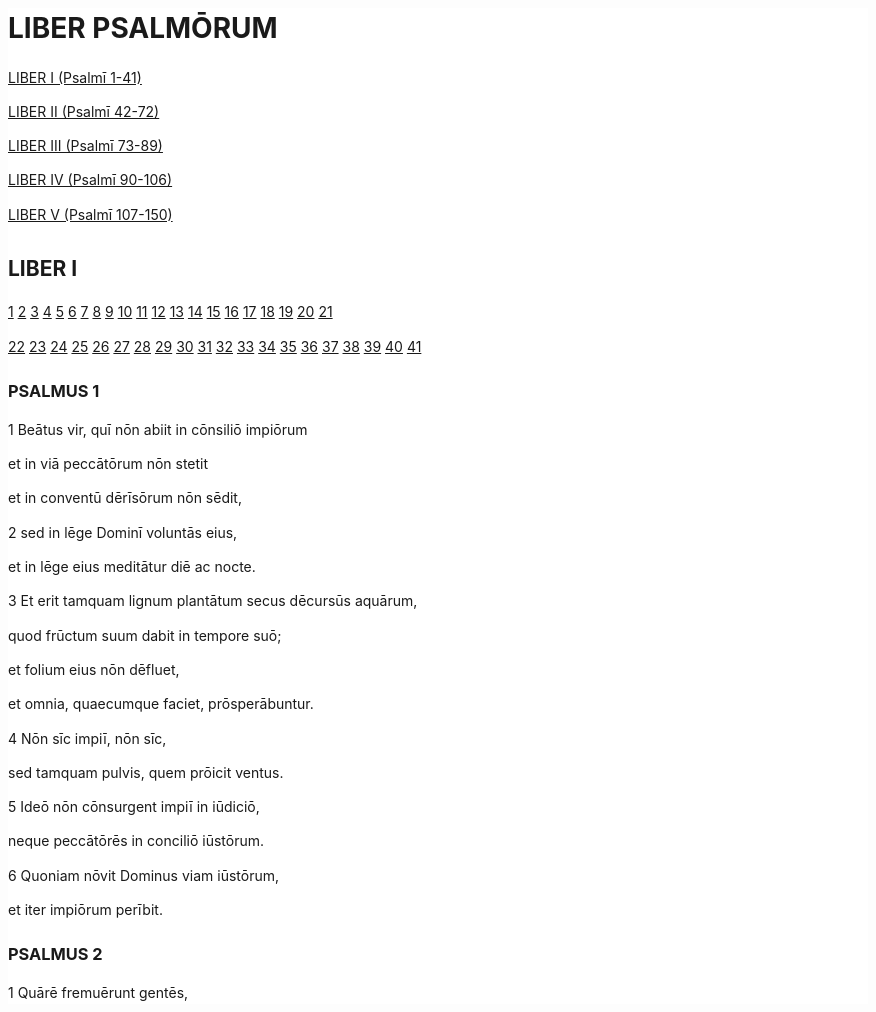 # LIBER PSALMŌRUM

[LIBER I (Psalmī 1-41)](#liber-i)

[LIBER II (Psalmī 42-72)](#liber-ii)

[LIBER III (Psalmī 73-89)](#liber-iii)

[LIBER IV (Psalmī 90-106)](#liber-iv)

[LIBER V (Psalmī 107-150)](#liber-v)

## LIBER I

[1](#psalmus-1) [2](#psalmus-2) [3](#psalmus-3) [4](#psalmus-4) [5](#psalmus-5) [6](#psalmus-6) [7](#psalmus-7) [8](#psalmus-8) [9](#psalmus-9) [10](#psalmus-10) [11](#psalmus-11) [12](#psalmus-12) [13](#psalmus-13) [14](#psalmus-14) [15](#psalmus-15) [16](#psalmus-16) [17](#psalmus-17) [18](#psalmus-18) [19](#psalmus-19) [20](#psalmus-20) [21](#psalmus-21)

[22](#psalmus-22) [23](#psalmus-23) [24](#psalmus-24) [25](#psalmus-25) [26](#psalmus-26) [27](#psalmus-27) [28](#psalmus-28) [29](#psalmus-29) [30](#psalmus-30) [31](#psalmus-31) [32](#psalmus-32) [33](#psalmus-33) [34](#psalmus-34) [35](#psalmus-35) [36](#psalmus-36) [37](#psalmus-37) [38](#psalmus-38) [39](#psalmus-39) [40](#psalmus-40) [41](#psalmus-41)

### PSALMUS 1

1 Beātus vir, quī nōn abiit in cōnsiliō impiōrum

et in viā peccātōrum nōn stetit

et in conventū dērīsōrum nōn sēdit,

2 sed in lēge Dominī voluntās eius,

et in lēge eius meditātur diē ac nocte.

3 Et erit tamquam lignum plantātum secus dēcursūs aquārum,

quod frūctum suum dabit in tempore suō;

et folium eius nōn dēfluet,

et omnia, quaecumque faciet, prōsperābuntur.

4 Nōn sīc impiī, nōn sīc,

sed tamquam pulvis, quem prōicit ventus.

5 Ideō nōn cōnsurgent impiī in iūdiciō,

neque peccātōrēs in conciliō iūstōrum.

6 Quoniam nōvit Dominus viam iūstōrum,

et iter impiōrum perībit.

### PSALMUS 2

1 Quārē fremuērunt gentēs,
